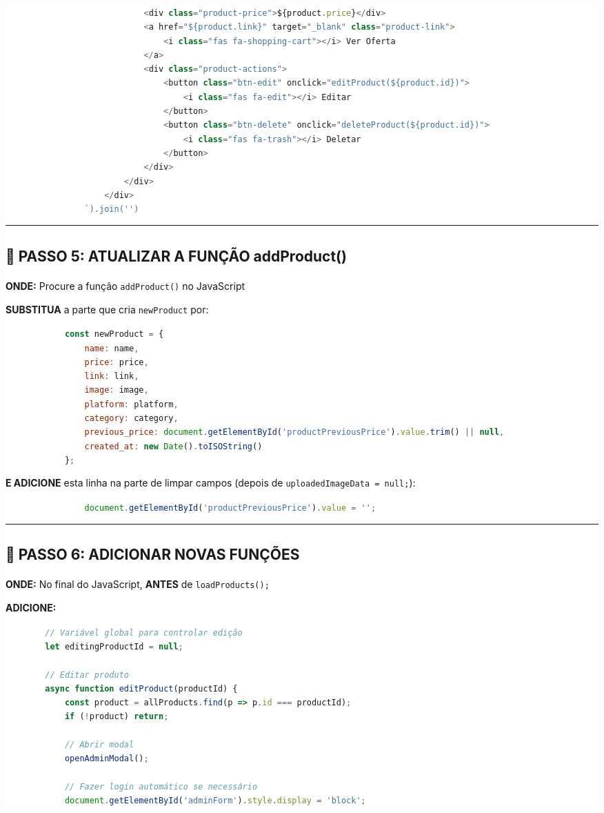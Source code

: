 ```javascript
                            <div class="product-price">${product.price}</div>
                            <a href="${product.link}" target="_blank" class="product-link">
                                <i class="fas fa-shopping-cart"></i> Ver Oferta
                            </a>
                            <div class="product-actions">
                                <button class="btn-edit" onclick="editProduct(${product.id})">
                                    <i class="fas fa-edit"></i> Editar
                                </button>
                                <button class="btn-delete" onclick="deleteProduct(${product.id})">
                                    <i class="fas fa-trash"></i> Deletar
                                </button>
                            </div>
                        </div>
                    </div>
                `).join('')
```

---

## 📍 PASSO 5: ATUALIZAR A FUNÇÃO addProduct()

**ONDE:** Procure a função `addProduct()` no JavaScript

**SUBSTITUA** a parte que cria `newProduct` por:

```javascript
            const newProduct = {
                name: name,
                price: price,
                link: link,
                image: image,
                platform: platform,
                category: category,
                previous_price: document.getElementById('productPreviousPrice').value.trim() || null,
                created_at: new Date().toISOString()
            };
```

**E ADICIONE** esta linha na parte de limpar campos (depois de `uploadedImageData = null;`):

```javascript
                document.getElementById('productPreviousPrice').value = '';
```

---

## 📍 PASSO 6: ADICIONAR NOVAS FUNÇÕES

**ONDE:** No final do JavaScript, **ANTES** de `loadProducts();`

**ADICIONE:**

```javascript
        // Variável global para controlar edição
        let editingProductId = null;

        // Editar produto
        async function editProduct(productId) {
            const product = allProducts.find(p => p.id === productId);
            if (!product) return;

            // Abrir modal
            openAdminModal();
            
            // Fazer login automático se necessário
            document.getElementById('adminForm').style.display = 'block';
```